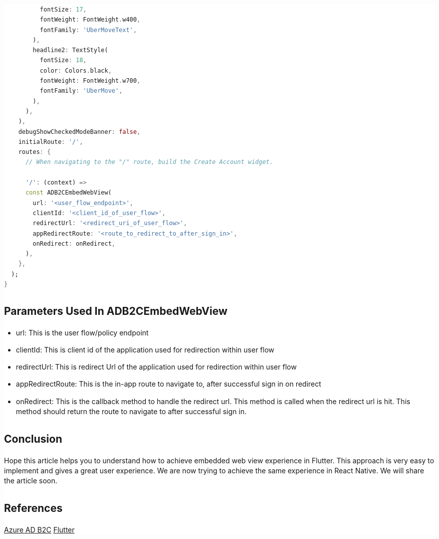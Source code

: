```dart
          fontSize: 17,
          fontWeight: FontWeight.w400,
          fontFamily: 'UberMoveText',
        ),
        headline2: TextStyle(
          fontSize: 18,
          color: Colors.black,
          fontWeight: FontWeight.w700,
          fontFamily: 'UberMove',
        ),
      ),
    ),
    debugShowCheckedModeBanner: false,
    initialRoute: '/',
    routes: {
      // When navigating to the "/" route, build the Create Account widget.

      '/': (context) =>
      const ADB2CEmbedWebView(
        url: '<user_flow_endpoint>',
        clientId: '<client_id_of_user_flow>',
        redirectUrl: '<redirect_uri_of_user_flow>',
        appRedirectRoute: '<route_to_redirect_to_after_sign_in>',
        onRedirect: onRedirect,
      ),
    },
  );
}
```
## Parameters Used In ADB2CEmbedWebView

* url: This is the user flow/policy endpoint

* clientId: This is client id of the application used for redirection within user flow

* redirectUrl: This is redirect Url of the application used for redirection within user flow

* appRedirectRoute: This is the in-app route to navigate to, after successful sign in on redirect

* onRedirect: This is the callback method to handle the redirect url. This method is called when the redirect url is hit. This method should return the route to navigate to after successful sign in.

## Conclusion
Hope this article helps you to understand how to achieve embedded web view experience in Flutter. This approach is very easy to implement and gives a great user experience.
We are now trying to achieve the same experience in React Native. We will share the article soon.


## References
[Azure AD B2C](https://docs.microsoft.com/en-us/azure/active-directory-b2c/overview)
[Flutter](https://flutter.dev/)
